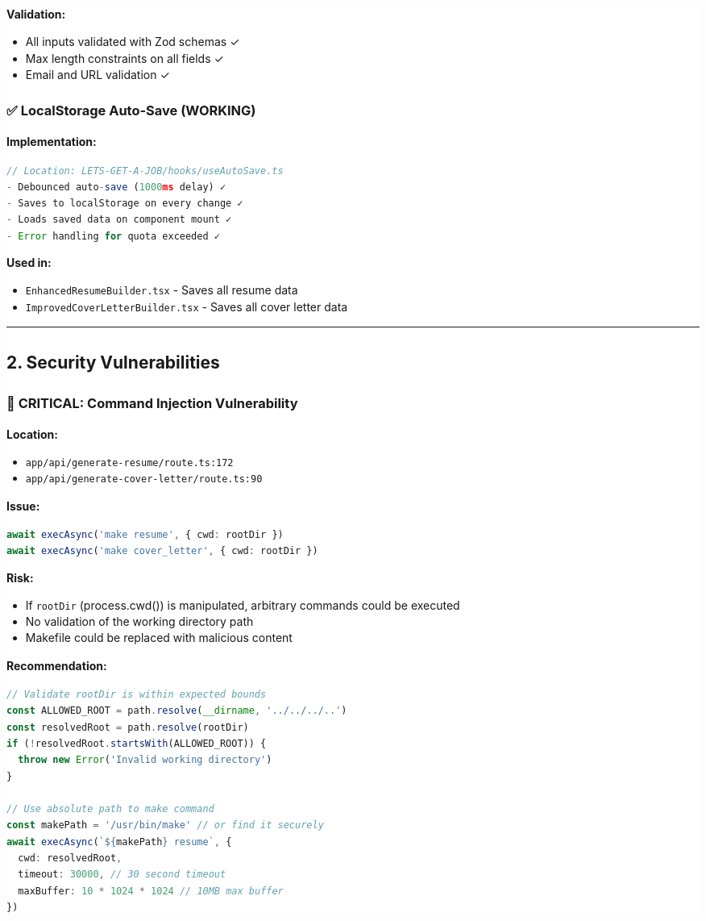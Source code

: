 **Validation:**
- All inputs validated with Zod schemas ✓
- Max length constraints on all fields ✓
- Email and URL validation ✓

### ✅ **LocalStorage Auto-Save (WORKING)**

**Implementation:**
```typescript
// Location: LETS-GET-A-JOB/hooks/useAutoSave.ts
- Debounced auto-save (1000ms delay) ✓
- Saves to localStorage on every change ✓
- Loads saved data on component mount ✓
- Error handling for quota exceeded ✓
```

**Used in:**
- `EnhancedResumeBuilder.tsx` - Saves all resume data
- `ImprovedCoverLetterBuilder.tsx` - Saves all cover letter data

---

## 2. Security Vulnerabilities

### 🔴 **CRITICAL: Command Injection Vulnerability**

**Location:** 
- `app/api/generate-resume/route.ts:172`
- `app/api/generate-cover-letter/route.ts:90`

**Issue:**
```typescript
await execAsync('make resume', { cwd: rootDir })
await execAsync('make cover_letter', { cwd: rootDir })
```

**Risk:**
- If `rootDir` (process.cwd()) is manipulated, arbitrary commands could be executed
- No validation of the working directory path
- Makefile could be replaced with malicious content

**Recommendation:**
```typescript
// Validate rootDir is within expected bounds
const ALLOWED_ROOT = path.resolve(__dirname, '../../../..')
const resolvedRoot = path.resolve(rootDir)
if (!resolvedRoot.startsWith(ALLOWED_ROOT)) {
  throw new Error('Invalid working directory')
}

// Use absolute path to make command
const makePath = '/usr/bin/make' // or find it securely
await execAsync(`${makePath} resume`, { 
  cwd: resolvedRoot,
  timeout: 30000, // 30 second timeout
  maxBuffer: 10 * 1024 * 1024 // 10MB max buffer
})
```
